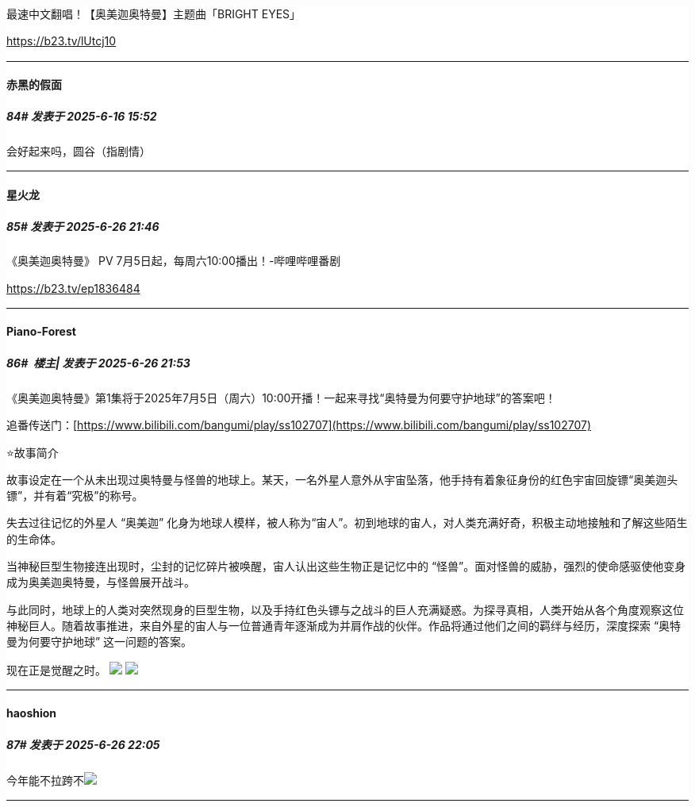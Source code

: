 最速中文翻唱！【奥美迦奥特曼】主题曲「BRIGHT EYES」

https://b23.tv/lUtcj10


*****

####  赤黑的假面  
##### 84#       发表于 2025-6-16 15:52

会好起来吗，圆谷（指剧情）

*****

####  星火龙  
##### 85#       发表于 2025-6-26 21:46

《奥美迦奥特曼》 PV 7月5日起，每周六10:00播出！-哔哩哔哩番剧

https://b23.tv/ep1836484


*****

####  Piano-Forest  
##### 86#         楼主| 发表于 2025-6-26 21:53

《奥美迦奥特曼》第1集将于2025年7月5日（周六）10:00开播！一起来寻找“奥特曼为何要守护地球”的答案吧！

追番传送门：[https://www.bilibili.com/bangumi/play/ss102707](https://www.bilibili.com/bangumi/play/ss102707) 

⭐故事简介

故事设定在一个从未出现过奥特曼与怪兽的地球上。某天，一名外星人意外从宇宙坠落，他手持有着象征身份的红色宇宙回旋镖“奥美迦头镖”，并有着“究极”的称号。

失去过往记忆的外星人 “奥美迦” 化身为地球人模样，被人称为“宙人”。初到地球的宙人，对人类充满好奇，积极主动地接触和了解这些陌生的生命体。

当神秘巨型生物接连出现时，尘封的记忆碎片被唤醒，宙人认出这些生物正是记忆中的 “怪兽”。面对怪兽的威胁，强烈的使命感驱使他变身成为奥美迦奥特曼，与怪兽展开战斗。

与此同时，地球上的人类对突然现身的巨型生物，以及手持红色头镖与之战斗的巨人充满疑惑。为探寻真相，人类开始从各个角度观察这位神秘巨人。随着故事推进，来自外星的宙人与一位普通青年逐渐成为并肩作战的伙伴。作品将通过他们之间的羁绊与经历，深度探索 “奥特曼为何要守护地球” 这一问题的答案。

现在正是觉醒之时。 
<img src="https://p.sda1.dev/25/4af8fabdec783b74e15e1c010be36b2b/1000147911.jpg" referrerpolicy="no-referrer">
<img src="https://p.sda1.dev/25/3e4fe1c37f6b002f9b6d391d24d9d7bf/1000148778.jpg" referrerpolicy="no-referrer">


*****

####  haoshion  
##### 87#       发表于 2025-6-26 22:05

今年能不拉跨不<img src="https://static.stage1st.com/image/smiley/face2017/068.png" referrerpolicy="no-referrer">


*****
